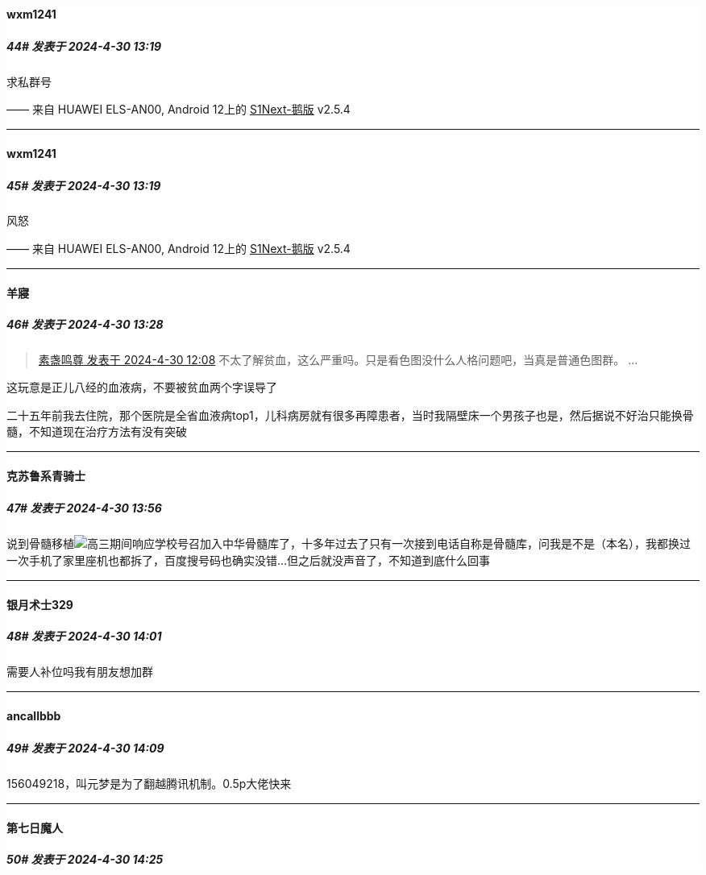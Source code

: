 ####  wxm1241  
##### 44#       发表于 2024-4-30 13:19

求私群号

—— 来自 HUAWEI ELS-AN00, Android 12上的 [S1Next-鹅版](https://github.com/ykrank/S1-Next/releases) v2.5.4

*****

####  wxm1241  
##### 45#       发表于 2024-4-30 13:19

风怒

—— 来自 HUAWEI ELS-AN00, Android 12上的 [S1Next-鹅版](https://github.com/ykrank/S1-Next/releases) v2.5.4


*****

####  羊寢  
##### 46#       发表于 2024-4-30 13:28

<blockquote><a href="httphttps://bbs.saraba1st.com/2b/forum.php?mod=redirect&amp;goto=findpost&amp;pid=64770327&amp;ptid=2182001" target="_blank">素盏鸣尊 发表于 2024-4-30 12:08</a>
不太了解贫血，这么严重吗。只是看色图没什么人格问题吧，当真是普通色图群。 ...</blockquote>
这玩意是正儿八经的血液病，不要被贫血两个字误导了

二十五年前我去住院，那个医院是全省血液病top1，儿科病房就有很多再障患者，当时我隔壁床一个男孩子也是，然后据说不好治只能换骨髓，不知道现在治疗方法有没有突破


*****

####  克苏鲁系青骑士  
##### 47#       发表于 2024-4-30 13:56

说到骨髓移植<img src="https://static.saraba1st.com/image/smiley/face2017/001.png" referrerpolicy="no-referrer">高三期间响应学校号召加入中华骨髓库了，十多年过去了只有一次接到电话自称是骨髓库，问我是不是（本名），我都换过一次手机了家里座机也都拆了，百度搜号码也确实没错…但之后就没声音了，不知道到底什么回事


*****

####  银月术士329  
##### 48#       发表于 2024-4-30 14:01

需要人补位吗我有朋友想加群


*****

####  ancallbbb  
##### 49#       发表于 2024-4-30 14:09

156049218，叫元梦是为了翻越腾讯机制。0.5p大佬快来


*****

####  第七日魔人  
##### 50#       发表于 2024-4-30 14:25
